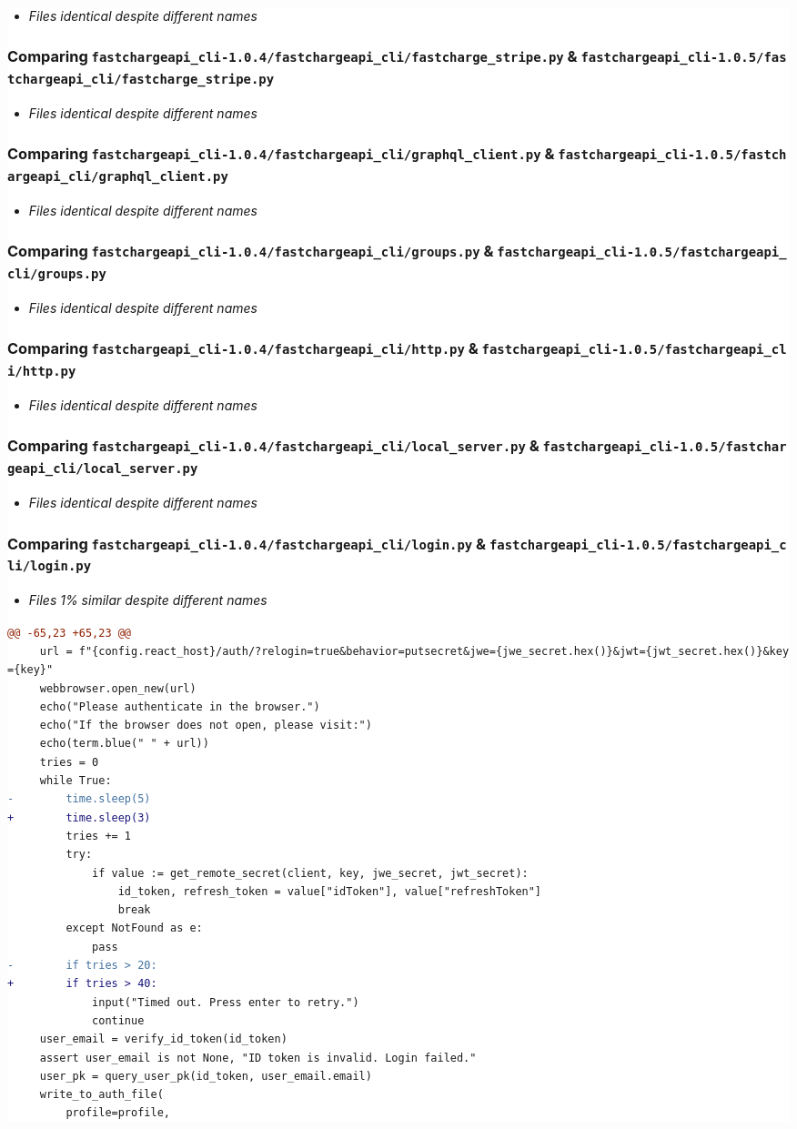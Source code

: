  * *Files identical despite different names*

### Comparing `fastchargeapi_cli-1.0.4/fastchargeapi_cli/fastcharge_stripe.py` & `fastchargeapi_cli-1.0.5/fastchargeapi_cli/fastcharge_stripe.py`

 * *Files identical despite different names*

### Comparing `fastchargeapi_cli-1.0.4/fastchargeapi_cli/graphql_client.py` & `fastchargeapi_cli-1.0.5/fastchargeapi_cli/graphql_client.py`

 * *Files identical despite different names*

### Comparing `fastchargeapi_cli-1.0.4/fastchargeapi_cli/groups.py` & `fastchargeapi_cli-1.0.5/fastchargeapi_cli/groups.py`

 * *Files identical despite different names*

### Comparing `fastchargeapi_cli-1.0.4/fastchargeapi_cli/http.py` & `fastchargeapi_cli-1.0.5/fastchargeapi_cli/http.py`

 * *Files identical despite different names*

### Comparing `fastchargeapi_cli-1.0.4/fastchargeapi_cli/local_server.py` & `fastchargeapi_cli-1.0.5/fastchargeapi_cli/local_server.py`

 * *Files identical despite different names*

### Comparing `fastchargeapi_cli-1.0.4/fastchargeapi_cli/login.py` & `fastchargeapi_cli-1.0.5/fastchargeapi_cli/login.py`

 * *Files 1% similar despite different names*

```diff
@@ -65,23 +65,23 @@
     url = f"{config.react_host}/auth/?relogin=true&behavior=putsecret&jwe={jwe_secret.hex()}&jwt={jwt_secret.hex()}&key={key}"
     webbrowser.open_new(url)
     echo("Please authenticate in the browser.")
     echo("If the browser does not open, please visit:")
     echo(term.blue(" " + url))
     tries = 0
     while True:
-        time.sleep(5)
+        time.sleep(3)
         tries += 1
         try:
             if value := get_remote_secret(client, key, jwe_secret, jwt_secret):
                 id_token, refresh_token = value["idToken"], value["refreshToken"]
                 break
         except NotFound as e:
             pass
-        if tries > 20:
+        if tries > 40:
             input("Timed out. Press enter to retry.")
             continue
     user_email = verify_id_token(id_token)
     assert user_email is not None, "ID token is invalid. Login failed."
     user_pk = query_user_pk(id_token, user_email.email)
     write_to_auth_file(
         profile=profile,
```